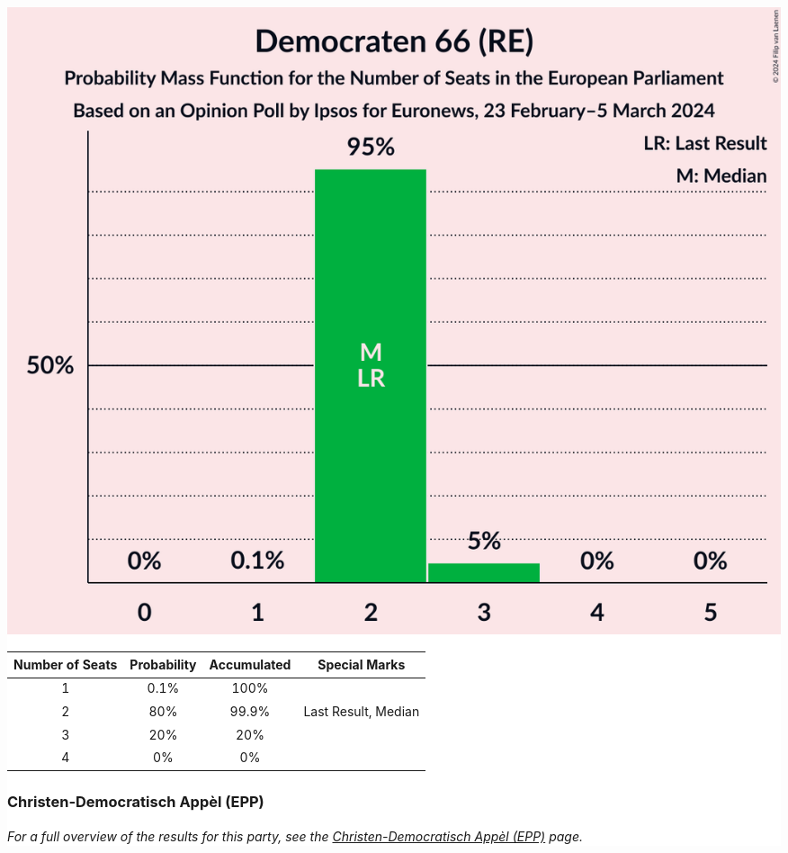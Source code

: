 ![Graph with seats probability mass function not yet produced](2024-03-05-Ipsos-seats-pmf-democraten66re.png "Seats Probability Mass Function")

| Number of Seats | Probability | Accumulated | Special Marks |
|:---------------:|:-----------:|:-----------:|:-------------:|
| 1 | 0.1% | 100% |  |
| 2 | 80% | 99.9% | Last Result, Median |
| 3 | 20% | 20% |  |
| 4 | 0% | 0% |  |

### Christen-Democratisch Appèl (EPP)

*For a full overview of the results for this party, see the [Christen-Democratisch Appèl (EPP)](party-christen-democratischappèlepp.html) page.*
